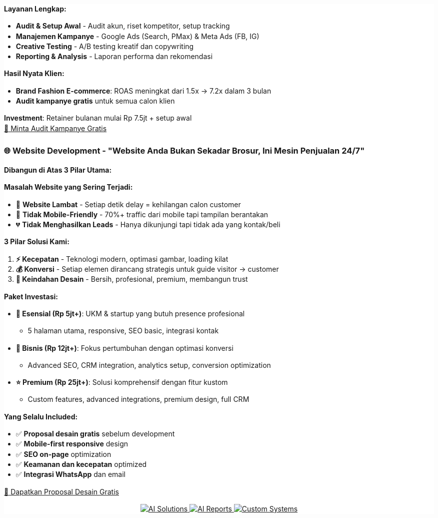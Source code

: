 **Layanan Lengkap:**
- **Audit & Setup Awal** - Audit akun, riset kompetitor, setup tracking
- **Manajemen Kampanye** - Google Ads (Search, PMax) & Meta Ads (FB, IG)
- **Creative Testing** - A/B testing kreatif dan copywriting
- **Reporting & Analysis** - Laporan performa dan rekomendasi

**Hasil Nyata Klien:**
- **Brand Fashion E-commerce**: ROAS meningkat dari 1.5x → 7.2x dalam 3 bulan
- **Audit kampanye gratis** untuk semua calon klien

**Investment**: Retainer bulanan mulai Rp 7.5jt + setup awal  
[🔗 Minta Audit Kampanye Gratis](https://ramadigital.id/jasa-iklan-digital.html)

### 🌐 Website Development - "Website Anda Bukan Sekadar Brosur, Ini Mesin Penjualan 24/7"
**Dibangun di Atas 3 Pilar Utama:**

**Masalah Website yang Sering Terjadi:**
- 🐌 **Website Lambat** - Setiap detik delay = kehilangan calon customer
- 📱 **Tidak Mobile-Friendly** - 70%+ traffic dari mobile tapi tampilan berantakan
- 💔 **Tidak Menghasilkan Leads** - Hanya dikunjungi tapi tidak ada yang kontak/beli

**3 Pilar Solusi Kami:**
1. **⚡ Kecepatan** - Teknologi modern, optimasi gambar, loading kilat
2. **💰 Konversi** - Setiap elemen dirancang strategis untuk guide visitor → customer  
3. **🎨 Keindahan Desain** - Bersih, profesional, premium, membangun trust

**Paket Investasi:**
- **💚 Esensial (Rp 5jt+)**: UKM & startup yang butuh presence profesional
  - 5 halaman utama, responsive, SEO basic, integrasi kontak
  
- **🚀 Bisnis (Rp 12jt+)**: Fokus pertumbuhan dengan optimasi konversi
  - Advanced SEO, CRM integration, analytics setup, conversion optimization
  
- **⭐ Premium (Rp 25jt+)**: Solusi komprehensif dengan fitur kustom
  - Custom features, advanced integrations, premium design, full CRM

**Yang Selalu Included:**
- ✅ **Proposal desain gratis** sebelum development
- ✅ **Mobile-first responsive** design
- ✅ **SEO on-page** optimization  
- ✅ **Keamanan dan kecepatan** optimized
- ✅ **Integrasi WhatsApp** dan email

[🔗 Dapatkan Proposal Desain Gratis](https://ramadigital.id/jasa-pembuatan-website.html)

<div align="center">
  <a href="https://konektor.id">
    <img src="https://img.shields.io/badge/🤖%20AI%20Solutions-Live%20Projects-FF6B6B?style=for-the-badge&logo=robot&logoColor=white" alt="AI Solutions"/>
  </a>
  <a href="https://5min.report">
    <img src="https://img.shields.io/badge/📊%20AI%20Reports-5min.report-9C27B0?style=for-the-badge&logo=chart-bar&logoColor=white" alt="AI Reports"/>
  </a>
  <a href="https://ramadigital.id/jasa-pembuatan-sistem.html">
    <img src="https://img.shields.io/badge/🏢%20Custom%20Systems-30+%20Prototypes-4CAF50?style=for-the-badge&logo=gear&logoColor=white" alt="Custom Systems"/>
  </a>
</div>
